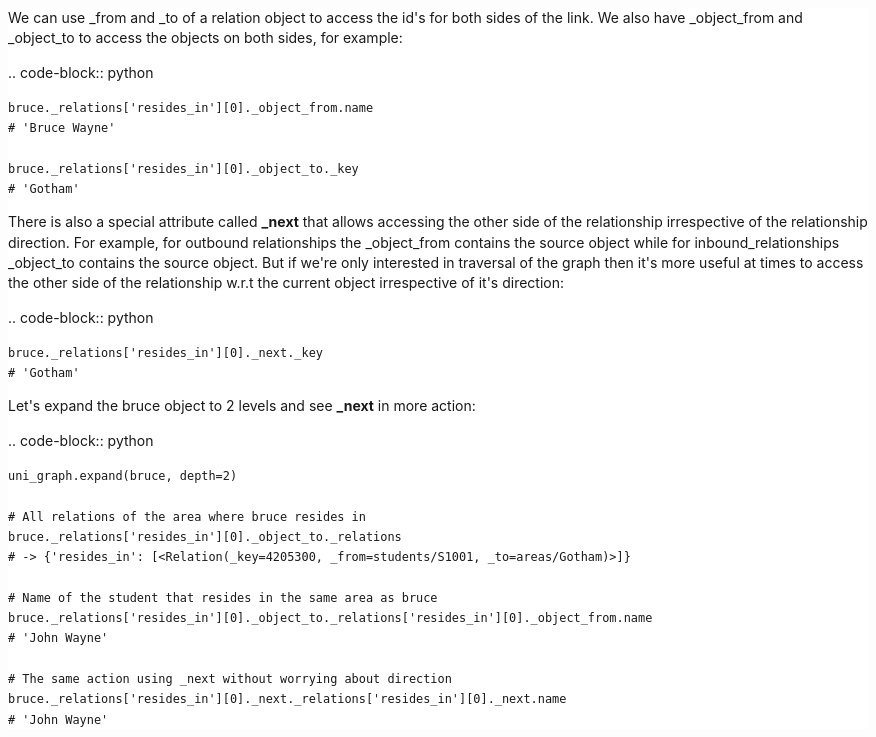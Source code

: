 We can use _from and _to of a relation object to access the id's for both sides of the link. We also have _object_from and _object_to to access the objects on both sides, for example:

.. code-block:: python

    bruce._relations['resides_in'][0]._object_from.name
    # 'Bruce Wayne'

    bruce._relations['resides_in'][0]._object_to._key
    # 'Gotham'

There is also a special attribute called **_next** that allows accessing the other side of the relationship irrespective of the relationship direction. For example, for outbound relationships the _object_from contains the source object while for inbound_relationships _object_to contains the source object. But if we're only interested in traversal of the graph then it's more useful at times to access the other side of the relationship w.r.t the current object irrespective of it's direction:

.. code-block:: python

    bruce._relations['resides_in'][0]._next._key
    # 'Gotham'

Let's expand the bruce object to 2 levels and see **_next** in more action:

.. code-block:: python

    uni_graph.expand(bruce, depth=2)

    # All relations of the area where bruce resides in
    bruce._relations['resides_in'][0]._object_to._relations
    # -> {'resides_in': [<Relation(_key=4205300, _from=students/S1001, _to=areas/Gotham)>]}

    # Name of the student that resides in the same area as bruce
    bruce._relations['resides_in'][0]._object_to._relations['resides_in'][0]._object_from.name
    # 'John Wayne'

    # The same action using _next without worrying about direction
    bruce._relations['resides_in'][0]._next._relations['resides_in'][0]._next.name
    # 'John Wayne'
